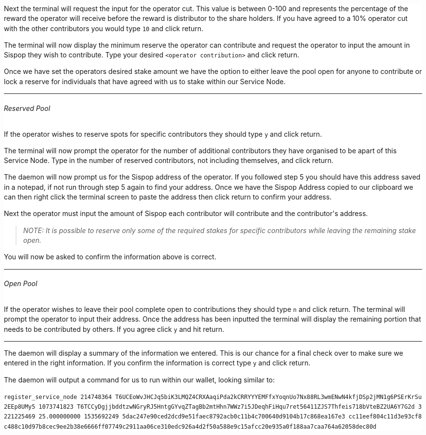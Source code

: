 Next the terminal will request the input for the operator cut. This value is between 0-100 and represents the percentage of the reward the operator will receive before the reward is distributor to the share holders. If you have agreed to a 10% operator cut with the other contributors you would type `10` and click return.

The terminal will now display the minimum reserve the operator can contribute and request the operator to input the amount in Sispop they wish to contribute. Type your desired `<operator contribution>` and click return.

Once we have set the operators desired stake amount we have the option to either leave the pool open for anyone to contribute or lock a reserve for individuals that have agreed with us to stake within our Service Node. 

---

###### Reserved Pool

If the operator wishes to reserve spots for specific contributors they should type `y` and click return. 

The terminal will now prompt the operator for the number of additional contributors they have organised to be apart of this Service Node. Type in the number of reserved contributors, not including themselves, and click return.

The daemon will now prompt us for the Sispop address of the operator. If you followed step 5 you should have this address saved in a notepad, if not run through step 5 again to find your address. Once we have the Sispop Address copied to our clipboard we can then right click the terminal screen to paste the address then click return to confirm your address.

Next the operator must input the amount of Sispop each contributor will contribute and the contributor's address.

>*NOTE: It is possible to reserve only some of the required stakes for specific contributors while leaving the remaining stake open.*

You will now be asked to confirm the information above is correct.

---

###### Open Pool

If the operator wishes to leave their pool complete open to contributions they should type `n` and click return. The terminal will prompt the operator to input their address. Once the address has been inputted the terminal will display the remaining portion that needs to be contributed by others. If you agree click `y` and hit return.

---

The daemon will display a summary of the information we entered. This is our chance for a final check over to make sure we entered in the right information. If you confirm the information is correct type `y` and click return.

The daemon will output a command for us to run within our wallet, looking similar to:

```
register_service_node 214748364 T6UCEoWvJHCJq5biK3LMQZ4CRXAaqiPda2kCRRYYYEMFfxYoqnUo7Nx88RL3wmENwN4kfjDSp2jMN1g6PSErKrSu2EEp8UMy5 1073741823 T6TCCyDgjjbddtzwNGryRJ5HntgGYvqZTagBb2mtHhn7WWz7i5JDeqhFiHqu7ret56411ZJS7Thfeis718bVteBZ2UA6Y7G2d 3221225469 25.000000000 1535692249 5dac247e90ced2dcd9e51faec8792acb0c11b4c700640d9104b17c868ea167e3 cc11eef804c11d3e93cf8c488c10d97b8cec9ee2b38e6666ff07749c2911aa06ce310edc926a4d2f50a588e9c15afcc20e935a0f188aa7caa764a62058dec80d
```
